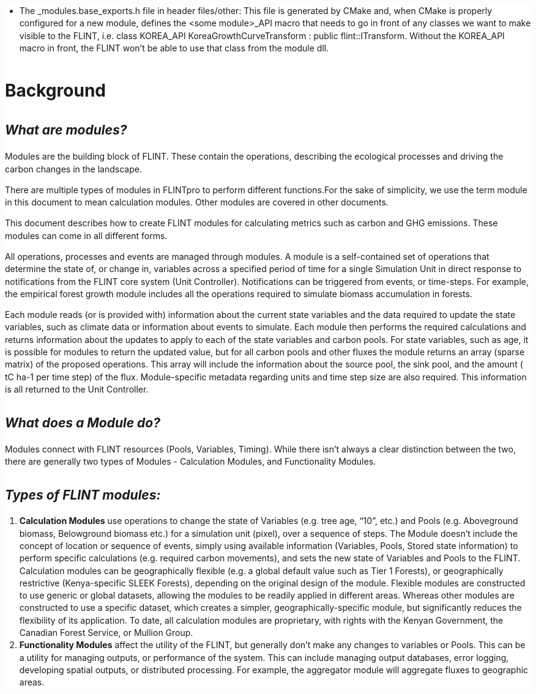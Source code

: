 *   The _modules.base_exports.h file in header files/other: This file is generated by CMake and, when CMake is properly configured for a new module, defines the &lt;some module>_API macro that needs to go in front of any classes we want to make visible to the FLINT, i.e. class KOREA_API KoreaGrowthCurveTransform : public flint::ITransform. Without the KOREA_API macro in front, the FLINT won’t be able to use that class from the module dll.


# **Background**


## **_What are modules?_**

Modules are the building block of FLINT. These contain the operations, describing the ecological processes and driving the carbon changes in the landscape.

There are multiple types of modules in FLINTpro to perform different functions.For the sake of simplicity, we use the term module in this document to mean calculation modules. Other modules are covered in other documents.

This document describes how to create FLINT modules for calculating metrics such as carbon and GHG emissions. These modules can come in all different forms.

All operations, processes and events are managed through modules. A module is a self-contained set of operations that determine the state of, or change in, variables across a specified period of time for a single Simulation Unit in direct response to notifications from the FLINT core system (Unit Controller). Notifications can be triggered from events, or time-steps. For example, the empirical forest growth module includes all the operations required to simulate biomass accumulation in forests.

Each module reads (or is provided with) information about the current state variables and the data required to update the state variables, such as climate data or information about events to simulate. Each module then performs the required calculations and returns information about the updates to apply to each of the state variables and carbon pools. For state variables, such as age, it is possible for modules to return the updated value, but for all carbon pools and other fluxes the module returns an array (sparse matrix) of the proposed operations. This array will include the information about the source pool, the sink pool, and the amount ( tC ha-1 per time step) of the flux. Module-specific metadata regarding units and time step size are also required. This information is all returned to the Unit Controller.


## **_What does a Module do?_**

Modules connect with FLINT resources (Pools, Variables, Timing). While there isn’t always a clear distinction between the two, there are generally two types of Modules - Calculation Modules, and Functionality Modules.


## **_Types of FLINT modules:_**

1. **Calculation Modules** use operations to change the state of Variables (e.g. tree age, “10”, etc.) and Pools (e.g. Aboveground biomass, Belowground biomass etc.) for a simulation unit (pixel), over a sequence of steps. The Module doesn’t include the concept of location or sequence of events, simply using available information (Variables, Pools, Stored state information) to perform specific calculations (e.g. required carbon movements), and sets the new state of Variables and Pools to the FLINT.  \
Calculation modules can be geographically flexible  (e.g. a global default value such as Tier 1 Forests), or geographically restrictive (Kenya-specific SLEEK Forests), depending on the original design of the module. Flexible modules are constructed to use generic or global datasets, allowing the modules to be readily applied in different areas. Whereas other modules are constructed to use a specific dataset, which creates a simpler, geographically-specific module, but significantly reduces the flexibility of its application. To date, all calculation modules are proprietary, with rights with the Kenyan Government, the Canadian Forest Service, or Mullion Group.  
2. **Functionality Modules** affect the utility of the FLINT, but generally don’t make any changes to variables or Pools. This can be a utility for managing outputs, or performance of the system. This can include managing output databases, error logging, developing spatial outputs,  or distributed processing. For example, the aggregator module will aggregate fluxes to geographic areas.
